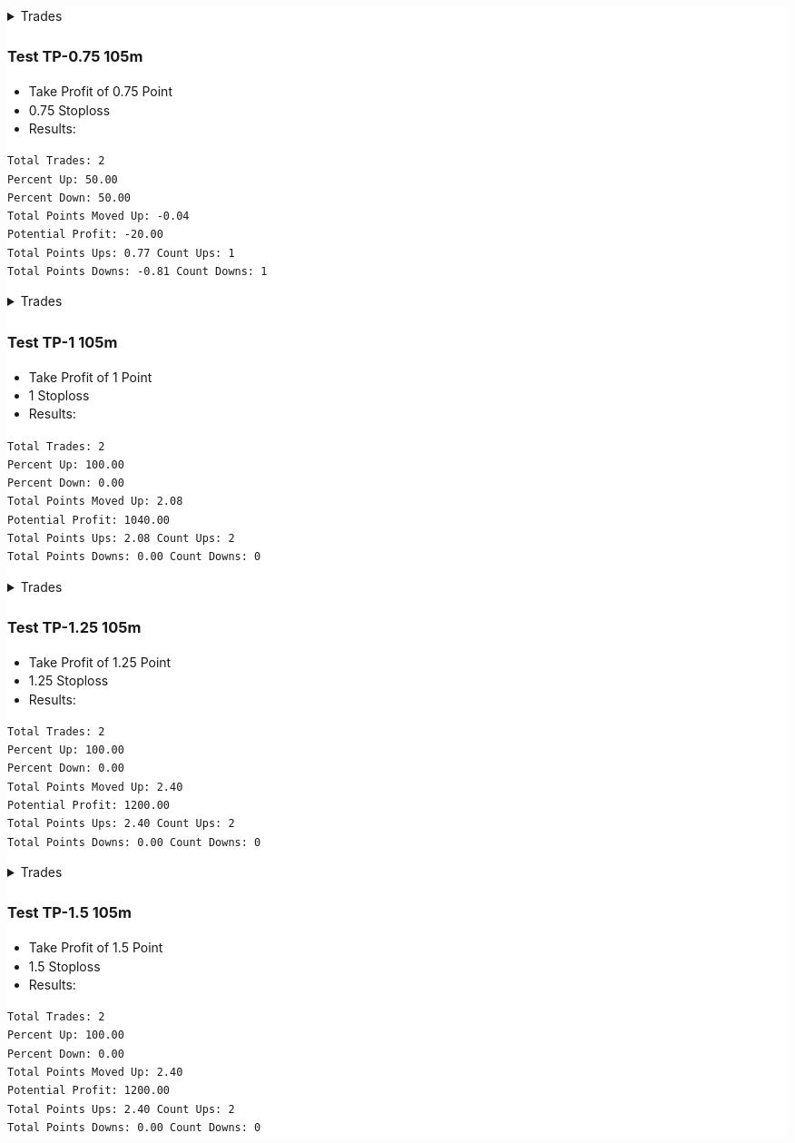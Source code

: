 <details><summary>Trades</summary></details>

### Test TP-0.75 105m
* Take Profit of 0.75 Point
* 0.75 Stoploss
* Results:
```
Total Trades: 2
Percent Up: 50.00
Percent Down: 50.00
Total Points Moved Up: -0.04
Potential Profit: -20.00
Total Points Ups: 0.77 Count Ups: 1
Total Points Downs: -0.81 Count Downs: 1
```

<details><summary>Trades</summary></details>

### Test TP-1 105m
* Take Profit of 1 Point
* 1 Stoploss
* Results:
```
Total Trades: 2
Percent Up: 100.00
Percent Down: 0.00
Total Points Moved Up: 2.08
Potential Profit: 1040.00
Total Points Ups: 2.08 Count Ups: 2
Total Points Downs: 0.00 Count Downs: 0
```

<details><summary>Trades</summary></details>

### Test TP-1.25 105m
* Take Profit of 1.25 Point
* 1.25 Stoploss
* Results:
```
Total Trades: 2
Percent Up: 100.00
Percent Down: 0.00
Total Points Moved Up: 2.40
Potential Profit: 1200.00
Total Points Ups: 2.40 Count Ups: 2
Total Points Downs: 0.00 Count Downs: 0
```

<details><summary>Trades</summary></details>

### Test TP-1.5 105m
* Take Profit of 1.5 Point
* 1.5 Stoploss
* Results:
```
Total Trades: 2
Percent Up: 100.00
Percent Down: 0.00
Total Points Moved Up: 2.40
Potential Profit: 1200.00
Total Points Ups: 2.40 Count Ups: 2
Total Points Downs: 0.00 Count Downs: 0
```
